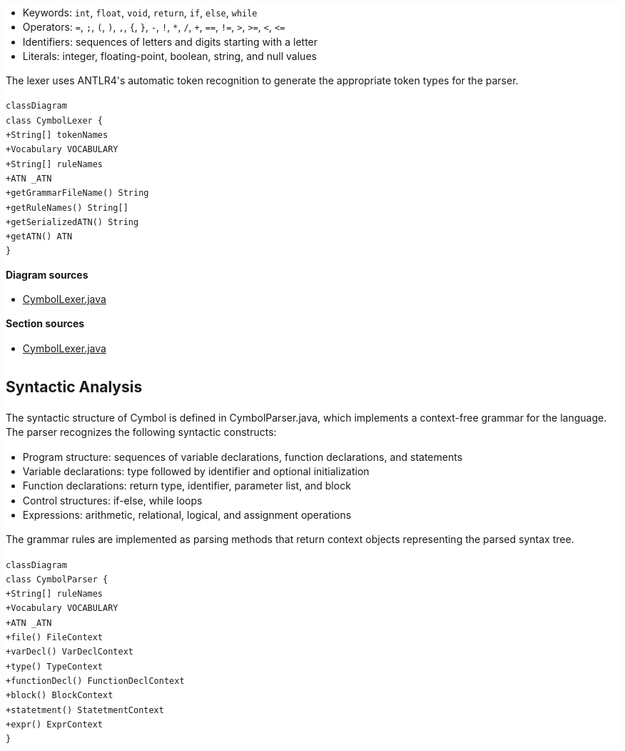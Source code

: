 - Keywords: `int`, `float`, `void`, `return`, `if`, `else`, `while`
- Operators: `=`, `;`, `(`, `)`, `,`, `{`, `}`, `-`, `!`, `*`, `/`, `+`, `==`, `!=`, `>`, `>=`, `<`, `<=`
- Identifiers: sequences of letters and digits starting with a letter
- Literals: integer, floating-point, boolean, string, and null values

The lexer uses ANTLR4's automatic token recognition to generate the appropriate token types for the parser.

```mermaid
classDiagram
class CymbolLexer {
+String[] tokenNames
+Vocabulary VOCABULARY
+String[] ruleNames
+ATN _ATN
+getGrammarFileName() String
+getRuleNames() String[]
+getSerializedATN() String
+getATN() ATN
}
```

**Diagram sources**
- [CymbolLexer.java](file://ep16/src/main/java/org/teachfx/antlr4/ep16/parser/CymbolLexer.java#L1-L264)

**Section sources**
- [CymbolLexer.java](file://ep16/src/main/java/org/teachfx/antlr4/ep16/parser/CymbolLexer.java#L1-L264)

## Syntactic Analysis
The syntactic structure of Cymbol is defined in CymbolParser.java, which implements a context-free grammar for the language. The parser recognizes the following syntactic constructs:

- Program structure: sequences of variable declarations, function declarations, and statements
- Variable declarations: type followed by identifier and optional initialization
- Function declarations: return type, identifier, parameter list, and block
- Control structures: if-else, while loops
- Expressions: arithmetic, relational, logical, and assignment operations

The grammar rules are implemented as parsing methods that return context objects representing the parsed syntax tree.

```mermaid
classDiagram
class CymbolParser {
+String[] ruleNames
+Vocabulary VOCABULARY
+ATN _ATN
+file() FileContext
+varDecl() VarDeclContext
+type() TypeContext
+functionDecl() FunctionDeclContext
+block() BlockContext
+statetment() StatetmentContext
+expr() ExprContext
}
```
